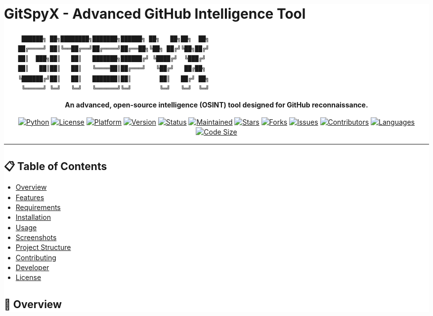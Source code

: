 # GitSpyX - Advanced GitHub Intelligence Tool

```
     ██████╗ ██╗████████╗███████╗██████╗ ██╗   ██╗██╗  ██╗
    ██╔════╝ ██║╚══██╔══╝██╔════╝██╔══██╗╚██╗ ██╔╝╚██╗██╔╝
    ██║  ███╗██║   ██║   ███████╗██████╔╝ ╚████╔╝  ╚███╔╝ 
    ██║   ██║██║   ██║   ╚════██║██╔═══╝   ╚██╔╝   ██╔██╗ 
    ╚██████╔╝██║   ██║   ███████║██║        ██║   ██╔╝ ██╗
     ╚═════╝ ╚═╝   ╚═╝   ╚══════╝╚═╝        ╚═╝   ╚═╝  ╚═╝
```

<div align="center">

**An advanced, open-source intelligence (OSINT) tool designed for GitHub reconnaissance.**

[![Python](https://img.shields.io/badge/python-3.7+-blue.svg)](https://www.python.org/downloads/)
[![License](https://img.shields.io/badge/license-MIT-green.svg)](LICENSE)
[![Platform](https://img.shields.io/badge/platform-Linux-lightgrey.svg)](#compatibility)
[![Version](https://img.shields.io/badge/version-2.2.0-brightgreen.svg)](#overview)
[![Status](https://img.shields.io/badge/status-stable-success.svg)](#overview)
[![Maintained](https://img.shields.io/badge/maintained-yes-green.svg)](#contributing)
[![Stars](https://img.shields.io/github/stars/VritraSecz/GitSpyX?style=social)](https://github.com/VritraSecz/GitSpyX)
[![Forks](https://img.shields.io/github/forks/VritraSecz/GitSpyX?style=social)](https://github.com/VritraSecz/GitSpyX)
[![Issues](https://img.shields.io/github/issues/VritraSecz/GitSpyX)](https://github.com/VritraSecz/GitSpyX/issues)
[![Contributors](https://img.shields.io/github/contributors/VritraSecz/GitSpyX)](https://github.com/VritraSecz/GitSpyX/graphs/contributors)
[![Languages](https://img.shields.io/github/languages/count/VritraSecz/GitSpyX)](https://github.com/VritraSecz/GitSpyX)
[![Code Size](https://img.shields.io/github/languages/code-size/VritraSecz/GitSpyX)](https://github.com/VritraSecz/GitSpyX)

</div>

---

## 📋 Table of Contents

- [Overview](#-overview)
- [Features](#-features)
- [Requirements](#-requirements)
- [Installation](#-installation)
- [Usage](#-usage)
- [Screenshots](#️-screenshots)
- [Project Structure](#-project-structure)
- [Contributing](#-contributing)
- [Developer](#-developer)
- [License](#-license)


## 🔮 Overview
